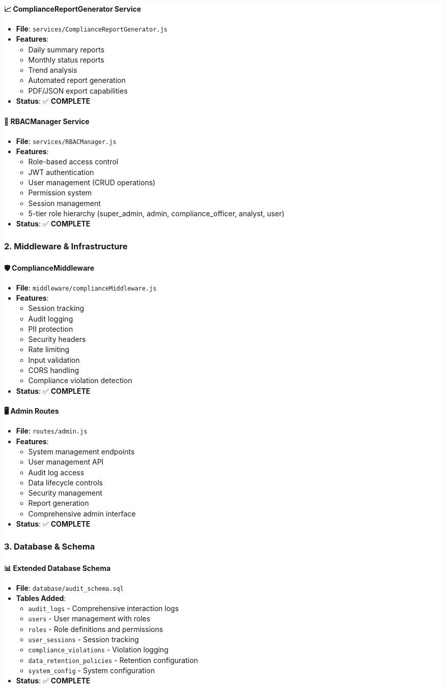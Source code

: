 #### 📈 **ComplianceReportGenerator Service**
- **File**: `services/ComplianceReportGenerator.js`
- **Features**:
  - Daily summary reports
  - Monthly status reports
  - Trend analysis
  - Automated report generation
  - PDF/JSON export capabilities
- **Status**: ✅ **COMPLETE**

#### 👤 **RBACManager Service**
- **File**: `services/RBACManager.js`
- **Features**:
  - Role-based access control
  - JWT authentication
  - User management (CRUD operations)
  - Permission system
  - Session management
  - 5-tier role hierarchy (super_admin, admin, compliance_officer, analyst, user)
- **Status**: ✅ **COMPLETE**

### 2. Middleware & Infrastructure

#### 🛡️ **ComplianceMiddleware**
- **File**: `middleware/complianceMiddleware.js`
- **Features**:
  - Session tracking
  - Audit logging
  - PII protection
  - Security headers
  - Rate limiting
  - Input validation
  - CORS handling
  - Compliance violation detection
- **Status**: ✅ **COMPLETE**

#### 🖥️ **Admin Routes**
- **File**: `routes/admin.js`
- **Features**:
  - System management endpoints
  - User management API
  - Audit log access
  - Data lifecycle controls
  - Security management
  - Report generation
  - Comprehensive admin interface
- **Status**: ✅ **COMPLETE**

### 3. Database & Schema

#### 📊 **Extended Database Schema**
- **File**: `database/audit_schema.sql`
- **Tables Added**:
  - `audit_logs` - Comprehensive interaction logs
  - `users` - User management with roles
  - `roles` - Role definitions and permissions
  - `user_sessions` - Session tracking
  - `compliance_violations` - Violation logging
  - `data_retention_policies` - Retention configuration
  - `system_config` - System configuration
- **Status**: ✅ **COMPLETE**
